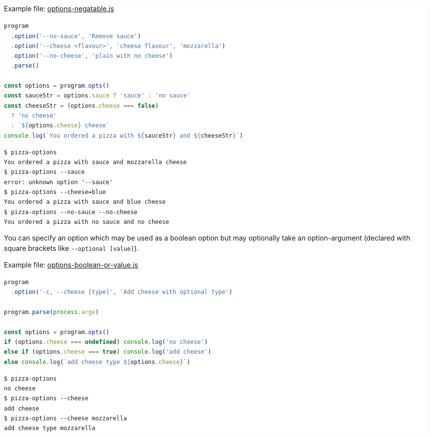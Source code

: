 Example file: [options-negatable.js](./examples/options-negatable.js)

```js
program
  .option('--no-sauce', 'Remove sauce')
  .option('--cheese <flavour>', 'cheese flavour', 'mozzarella')
  .option('--no-cheese', 'plain with no cheese')
  .parse()

const options = program.opts()
const sauceStr = options.sauce ? 'sauce' : 'no sauce'
const cheeseStr = (options.cheese === false)
  ? 'no cheese'
  : `${options.cheese} cheese`
console.log(`You ordered a pizza with ${sauceStr} and ${cheeseStr}`)
```

```console
$ pizza-options
You ordered a pizza with sauce and mozzarella cheese
$ pizza-options --sauce
error: unknown option '--sauce'
$ pizza-options --cheese=blue
You ordered a pizza with sauce and blue cheese
$ pizza-options --no-sauce --no-cheese
You ordered a pizza with no sauce and no cheese
```

You can specify an option which may be used as a boolean option but may
optionally take an option-argument (declared with square brackets like
`--optional [value]`).

Example file:
[options-boolean-or-value.js](./examples/options-boolean-or-value.js)

```js
program
  .option('-c, --cheese [type]', 'Add cheese with optional type')

program.parse(process.argv)

const options = program.opts()
if (options.cheese === undefined) console.log('no cheese')
else if (options.cheese === true) console.log('add cheese')
else console.log(`add cheese type ${options.cheese}`)
```

```console
$ pizza-options
no cheese
$ pizza-options --cheese
add cheese
$ pizza-options --cheese mozzarella
add cheese type mozzarella
```
